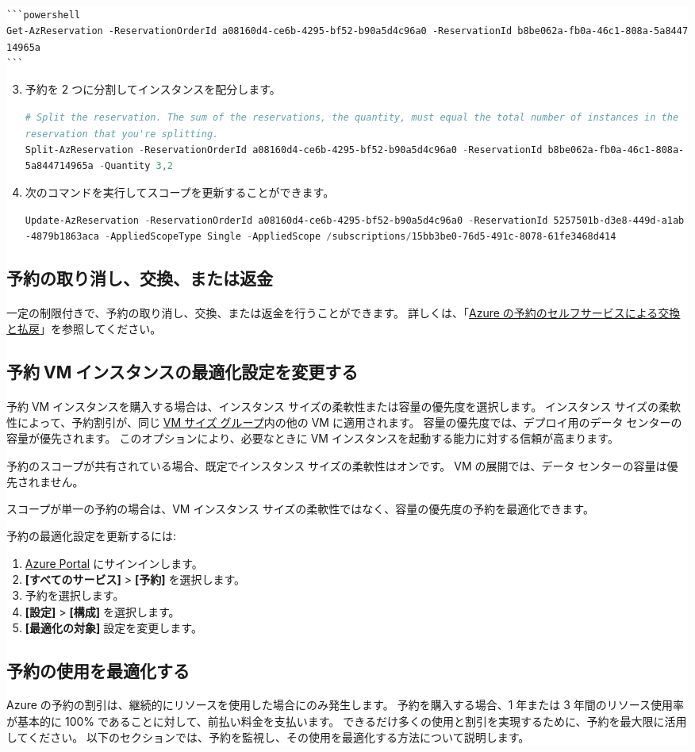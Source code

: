     ```powershell
    Get-AzReservation -ReservationOrderId a08160d4-ce6b-4295-bf52-b90a5d4c96a0 -ReservationId b8be062a-fb0a-46c1-808a-5a844714965a
    ```

3. 予約を 2 つに分割してインスタンスを配分します。

    ```powershell
    # Split the reservation. The sum of the reservations, the quantity, must equal the total number of instances in the reservation that you're splitting.
    Split-AzReservation -ReservationOrderId a08160d4-ce6b-4295-bf52-b90a5d4c96a0 -ReservationId b8be062a-fb0a-46c1-808a-5a844714965a -Quantity 3,2
    ```
4. 次のコマンドを実行してスコープを更新することができます。

    ```powershell
    Update-AzReservation -ReservationOrderId a08160d4-ce6b-4295-bf52-b90a5d4c96a0 -ReservationId 5257501b-d3e8-449d-a1ab-4879b1863aca -AppliedScopeType Single -AppliedScope /subscriptions/15bb3be0-76d5-491c-8078-61fe3468d414
    ```

## <a name="cancel-exchange-or-refund-reservations"></a>予約の取り消し、交換、または返金

一定の制限付きで、予約の取り消し、交換、または返金を行うことができます。 詳しくは、「[Azure の予約のセルフサービスによる交換と払戻](billing-azure-reservations-self-service-exchange-and-refund.md)」を参照してください。

## <a name="change-optimize-setting-for-reserved-vm-instances"></a>予約 VM インスタンスの最適化設定を変更する

 予約 VM インスタンスを購入する場合は、インスタンス サイズの柔軟性または容量の優先度を選択します。 インスタンス サイズの柔軟性によって、予約割引が、同じ [VM サイズ グループ](https://aka.ms/RIVMGroups)内の他の VM に適用されます。 容量の優先度では、デプロイ用のデータ センターの容量が優先されます。 このオプションにより、必要なときに VM インスタンスを起動する能力に対する信頼が高まります。

予約のスコープが共有されている場合、既定でインスタンス サイズの柔軟性はオンです。 VM の展開では、データ センターの容量は優先されません。

スコープが単一の予約の場合は、VM インスタンス サイズの柔軟性ではなく、容量の優先度の予約を最適化できます。

予約の最適化設定を更新するには:

1. [Azure Portal](https://portal.azure.com) にサインインします。
2. **[すべてのサービス]**  >  **[予約]** を選択します。
3. 予約を選択します。
4. **[設定]**  >  **[構成]** を選択します。
5. **[最適化の対象]** 設定を変更します。

## <a name="optimize-reservation-use"></a>予約の使用を最適化する

Azure の予約の割引は、継続的にリソースを使用した場合にのみ発生します。 予約を購入する場合、1 年または 3 年間のリソース使用率が基本的に 100% であることに対して、前払い料金を支払います。 できるだけ多くの使用と割引を実現するために、予約を最大限に活用してください。 以下のセクションでは、予約を監視し、その使用を最適化する方法について説明します。
